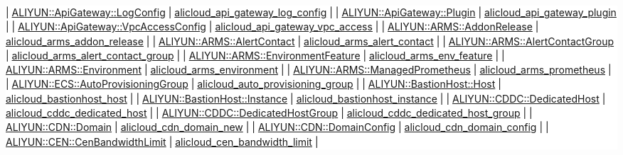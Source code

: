 | [ALIYUN::ApiGateway::LogConfig](https://www.alibabacloud.com/help/ros/developer-reference/aliyun-apigateway-logconfig)                                       | [alicloud_api_gateway_log_config](https://registry.terraform.io/providers/aliyun/alicloud/latest/docs/resources/api_gateway_log_config)                                                 |
| [ALIYUN::ApiGateway::Plugin](https://www.alibabacloud.com/help/ros/developer-reference/aliyun-apigateway-plugin)                                             | [alicloud_api_gateway_plugin](https://registry.terraform.io/providers/aliyun/alicloud/latest/docs/resources/api_gateway_plugin)                                                         |
| [ALIYUN::ApiGateway::VpcAccessConfig](https://www.alibabacloud.com/help/ros/developer-reference/aliyun-apigateway-vpcaccessconfig)                           | [alicloud_api_gateway_vpc_access](https://registry.terraform.io/providers/aliyun/alicloud/latest/docs/resources/api_gateway_vpc_access)                                                 |
| [ALIYUN::ARMS::AddonRelease](https://www.alibabacloud.com/help/ros/developer-reference/aliyun-arms-addonrelease)                                             | [alicloud_arms_addon_release](https://registry.terraform.io/providers/aliyun/alicloud/latest/docs/resources/arms_addon_release)                                                         |
| [ALIYUN::ARMS::AlertContact](https://www.alibabacloud.com/help/ros/developer-reference/aliyun-arms-alertcontact)                                             | [alicloud_arms_alert_contact](https://registry.terraform.io/providers/aliyun/alicloud/latest/docs/resources/arms_alert_contact)                                                         |
| [ALIYUN::ARMS::AlertContactGroup](https://www.alibabacloud.com/help/ros/developer-reference/aliyun-arms-alertcontactgroup)                                   | [alicloud_arms_alert_contact_group](https://registry.terraform.io/providers/aliyun/alicloud/latest/docs/resources/arms_alert_contact_group)                                             |
| [ALIYUN::ARMS::EnvironmentFeature](https://www.alibabacloud.com/help/ros/developer-reference/aliyun-arms-environmentfeature)                                 | [alicloud_arms_env_feature](https://registry.terraform.io/providers/aliyun/alicloud/latest/docs/resources/arms_env_feature)                                                             |
| [ALIYUN::ARMS::Environment](https://www.alibabacloud.com/help/ros/developer-reference/aliyun-arms-environment)                                               | [alicloud_arms_environment](https://registry.terraform.io/providers/aliyun/alicloud/latest/docs/resources/arms_environment)                                                             |
| [ALIYUN::ARMS::ManagedPrometheus](https://www.alibabacloud.com/help/ros/developer-reference/aliyun-arms-managedprometheus)                                   | [alicloud_arms_prometheus](https://registry.terraform.io/providers/aliyun/alicloud/latest/docs/resources/arms_prometheus)                                                               |
| [ALIYUN::ECS::AutoProvisioningGroup](https://www.alibabacloud.com/help/ros/developer-reference/aliyun-ecs-autoprovisioninggroup)                             | [alicloud_auto_provisioning_group](https://registry.terraform.io/providers/aliyun/alicloud/latest/docs/resources/auto_provisioning_group)                                               |
| [ALIYUN::BastionHost::Host](https://www.alibabacloud.com/help/ros/developer-reference/aliyun-bastionhost-host)                                               | [alicloud_bastionhost_host](https://registry.terraform.io/providers/aliyun/alicloud/latest/docs/resources/bastionhost_host)                                                             |
| [ALIYUN::BastionHost::Instance](https://www.alibabacloud.com/help/ros/developer-reference/aliyun-bastionhost-instance)                                       | [alicloud_bastionhost_instance](https://registry.terraform.io/providers/aliyun/alicloud/latest/docs/resources/bastionhost_instance)                                                     |
| [ALIYUN::CDDC::DedicatedHost](https://www.alibabacloud.com/help/ros/developer-reference/aliyun-cddc-dedicatedhost)                                           | [alicloud_cddc_dedicated_host](https://registry.terraform.io/providers/aliyun/alicloud/latest/docs/resources/cddc_dedicated_host)                                                       |
| [ALIYUN::CDDC::DedicatedHostGroup](https://www.alibabacloud.com/help/ros/developer-reference/aliyun-cddc-dedicatedhostgroup)                                 | [alicloud_cddc_dedicated_host_group](https://registry.terraform.io/providers/aliyun/alicloud/latest/docs/resources/cddc_dedicated_host_group)                                           |
| [ALIYUN::CDN::Domain](https://www.alibabacloud.com/help/ros/developer-reference/aliyun-cdn-domain)                                                           | [alicloud_cdn_domain_new](https://registry.terraform.io/providers/aliyun/alicloud/latest/docs/resources/cdn_domain_new)                                                                 |
| [ALIYUN::CDN::DomainConfig](https://www.alibabacloud.com/help/ros/developer-reference/aliyun-cdn-domainconfig)                                               | [alicloud_cdn_domain_config](https://registry.terraform.io/providers/aliyun/alicloud/latest/docs/resources/cdn_domain_config)                                                           |
| [ALIYUN::CEN::CenBandwidthLimit](https://www.alibabacloud.com/help/ros/developer-reference/aliyun-cen-cenbandwidthlimit)                                     | [alicloud_cen_bandwidth_limit](https://registry.terraform.io/providers/aliyun/alicloud/latest/docs/resources/cen_bandwidth_limit)                                                       |